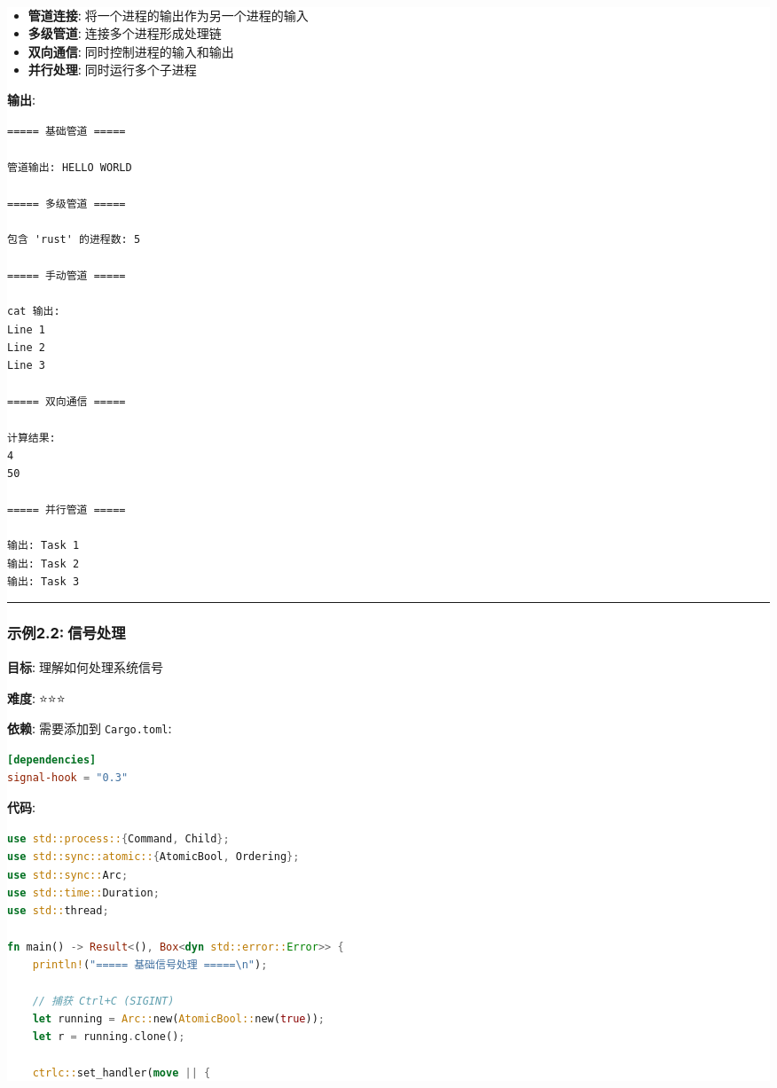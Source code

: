 - **管道连接**: 将一个进程的输出作为另一个进程的输入
- **多级管道**: 连接多个进程形成处理链
- **双向通信**: 同时控制进程的输入和输出
- **并行处理**: 同时运行多个子进程

**输出**:

```text
===== 基础管道 =====

管道输出: HELLO WORLD

===== 多级管道 =====

包含 'rust' 的进程数: 5

===== 手动管道 =====

cat 输出:
Line 1
Line 2
Line 3

===== 双向通信 =====

计算结果:
4
50

===== 并行管道 =====

输出: Task 1
输出: Task 2
输出: Task 3
```

---

### 示例2.2: 信号处理

**目标**: 理解如何处理系统信号

**难度**: ⭐⭐⭐

**依赖**: 需要添加到 `Cargo.toml`:

```toml
[dependencies]
signal-hook = "0.3"
```

**代码**:

```rust
use std::process::{Command, Child};
use std::sync::atomic::{AtomicBool, Ordering};
use std::sync::Arc;
use std::time::Duration;
use std::thread;

fn main() -> Result<(), Box<dyn std::error::Error>> {
    println!("===== 基础信号处理 =====\n");
    
    // 捕获 Ctrl+C (SIGINT)
    let running = Arc::new(AtomicBool::new(true));
    let r = running.clone();
    
    ctrlc::set_handler(move || {
```